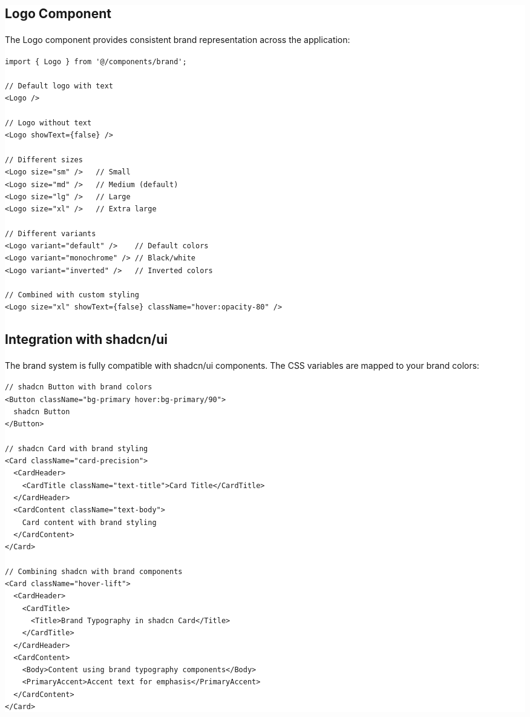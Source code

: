 ## Logo Component

The Logo component provides consistent brand representation across the application:

```tsx
import { Logo } from '@/components/brand';

// Default logo with text
<Logo />

// Logo without text
<Logo showText={false} />

// Different sizes
<Logo size="sm" />   // Small
<Logo size="md" />   // Medium (default)
<Logo size="lg" />   // Large
<Logo size="xl" />   // Extra large

// Different variants
<Logo variant="default" />    // Default colors
<Logo variant="monochrome" /> // Black/white
<Logo variant="inverted" />   // Inverted colors

// Combined with custom styling
<Logo size="xl" showText={false} className="hover:opacity-80" />
```

## Integration with shadcn/ui

The brand system is fully compatible with shadcn/ui components. The CSS variables are mapped to your brand colors:

```tsx
// shadcn Button with brand colors
<Button className="bg-primary hover:bg-primary/90">
  shadcn Button
</Button>

// shadcn Card with brand styling
<Card className="card-precision">
  <CardHeader>
    <CardTitle className="text-title">Card Title</CardTitle>
  </CardHeader>
  <CardContent className="text-body">
    Card content with brand styling
  </CardContent>
</Card>

// Combining shadcn with brand components
<Card className="hover-lift">
  <CardHeader>
    <CardTitle>
      <Title>Brand Typography in shadcn Card</Title>
    </CardTitle>
  </CardHeader>
  <CardContent>
    <Body>Content using brand typography components</Body>
    <PrimaryAccent>Accent text for emphasis</PrimaryAccent>
  </CardContent>
</Card>
```
